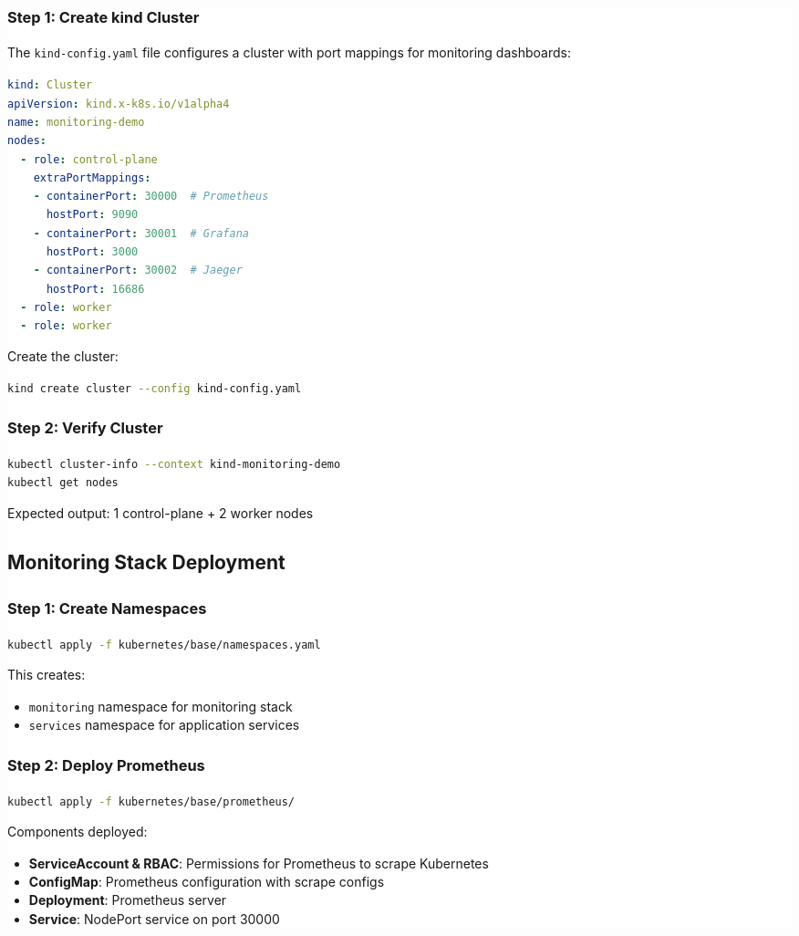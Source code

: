 ### Step 1: Create kind Cluster

The `kind-config.yaml` file configures a cluster with port mappings for monitoring dashboards:

```yaml
kind: Cluster
apiVersion: kind.x-k8s.io/v1alpha4
name: monitoring-demo
nodes:
  - role: control-plane
    extraPortMappings:
    - containerPort: 30000  # Prometheus
      hostPort: 9090
    - containerPort: 30001  # Grafana
      hostPort: 3000
    - containerPort: 30002  # Jaeger
      hostPort: 16686
  - role: worker
  - role: worker
```

Create the cluster:

```bash
kind create cluster --config kind-config.yaml
```

### Step 2: Verify Cluster

```bash
kubectl cluster-info --context kind-monitoring-demo
kubectl get nodes
```

Expected output: 1 control-plane + 2 worker nodes

## Monitoring Stack Deployment

### Step 1: Create Namespaces

```bash
kubectl apply -f kubernetes/base/namespaces.yaml
```

This creates:
- `monitoring` namespace for monitoring stack
- `services` namespace for application services

### Step 2: Deploy Prometheus

```bash
kubectl apply -f kubernetes/base/prometheus/
```

Components deployed:
- **ServiceAccount & RBAC**: Permissions for Prometheus to scrape Kubernetes
- **ConfigMap**: Prometheus configuration with scrape configs
- **Deployment**: Prometheus server
- **Service**: NodePort service on port 30000
